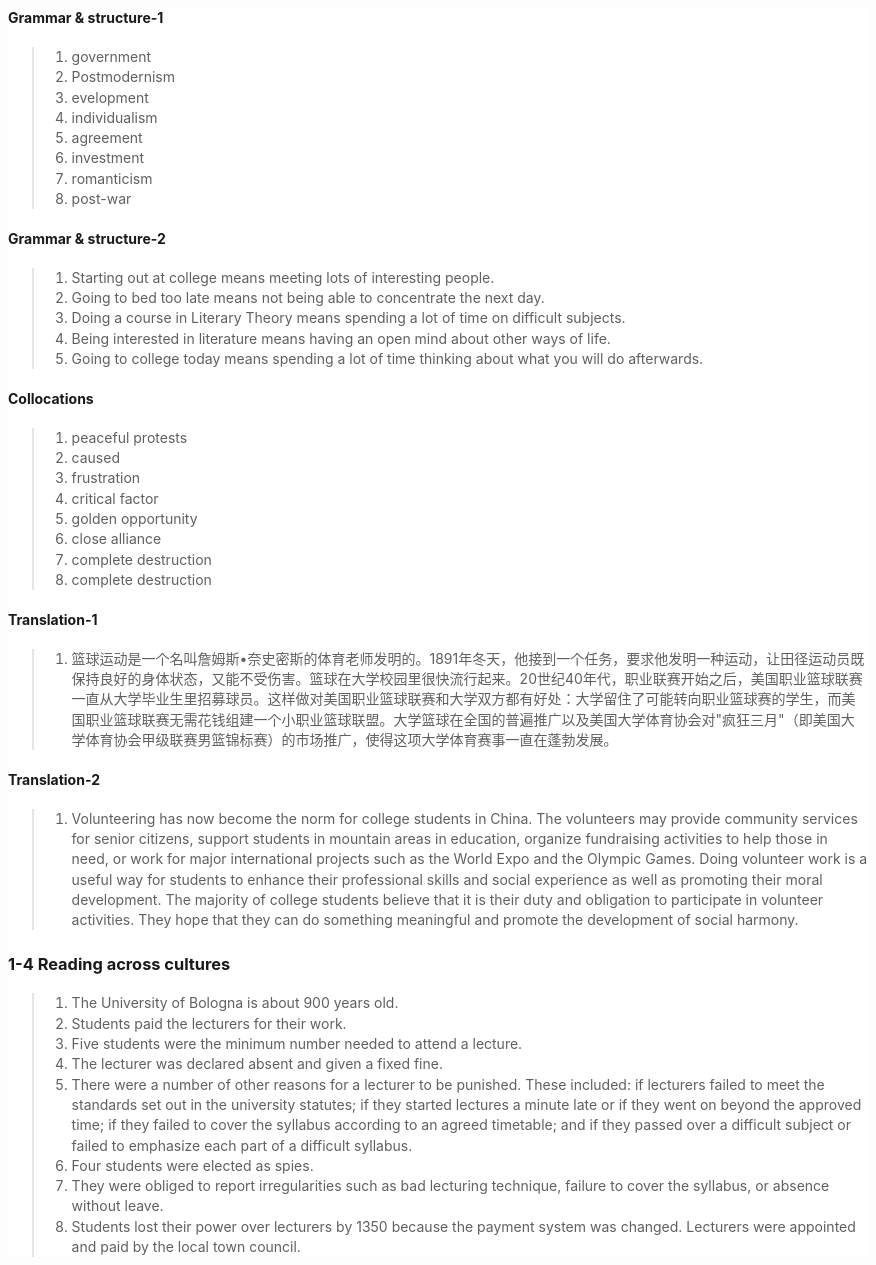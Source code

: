 #### Grammar & structure-1
>1. government
>2. Postmodernism
>3. evelopment
>4. individualism
>5. agreement
>6. investment
>7. romanticism
>8. post-war

#### Grammar & structure-2
>1. Starting out at college means meeting lots of interesting people.
>2. Going to bed too late means not being able to concentrate the next day.
>3. Doing a course in Literary Theory means spending a lot of time on difficult subjects.
>4.  Being interested in literature means having an open mind about other ways of life.
>5. Going to college today means spending a lot of time thinking about what you will do afterwards.

#### Collocations
>1. peaceful protests
>2. caused
>3. frustration
>4. critical factor
>5. golden opportunity
>6. close alliance
>7. complete destruction
>8. complete destruction

#### Translation-1
>1. 篮球运动是一个名叫詹姆斯•奈史密斯的体育老师发明的。1891年冬天，他接到一个任务，要求他发明一种运动，让田径运动员既保持良好的身体状态，又能不受伤害。篮球在大学校园里很快流行起来。20世纪40年代，职业联赛开始之后，美国职业篮球联赛一直从大学毕业生里招募球员。这样做对美国职业篮球联赛和大学双方都有好处：大学留住了可能转向职业篮球赛的学生，而美国职业篮球联赛无需花钱组建一个小职业篮球联盟。大学篮球在全国的普遍推广以及美国大学体育协会对"疯狂三月"（即美国大学体育协会甲级联赛男篮锦标赛）的市场推广，使得这项大学体育赛事一直在蓬勃发展。

#### Translation-2
>1. Volunteering has now become the norm for college students in China. The volunteers may provide community services for senior citizens, support students in mountain areas in education, organize fundraising activities to help those in need, or work for major international projects such as the World Expo and the Olympic Games. Doing volunteer work is a useful way for students to enhance their professional skills and social experience as well as promoting their moral development. The majority of college students believe that it is their duty and obligation to participate in volunteer activities. They hope that they can do something meaningful and promote the development of social harmony.



### 1-4 Reading across cultures


>1. The University of Bologna is about 900 years old.
>2. Students paid the lecturers for their work.
>3. Five students were the minimum number needed to attend a lecture.
>4. The lecturer was declared absent and given a fixed fine.
>5. There were a number of other reasons for a lecturer to be punished. These included: if lecturers failed to meet the standards set out in the university statutes; if they started lectures a minute late or if they went on beyond the approved time; if they failed to cover the syllabus according to an agreed timetable; and if they passed over a difficult subject or failed to emphasize each part of a difficult syllabus.
>6. Four students were elected as spies.
>7. They were obliged to report irregularities such as bad lecturing technique, failure to cover the syllabus, or absence without leave.
>8. Students lost their power over lecturers by 1350 because the payment system was changed. Lecturers were appointed and paid by the local town council.
